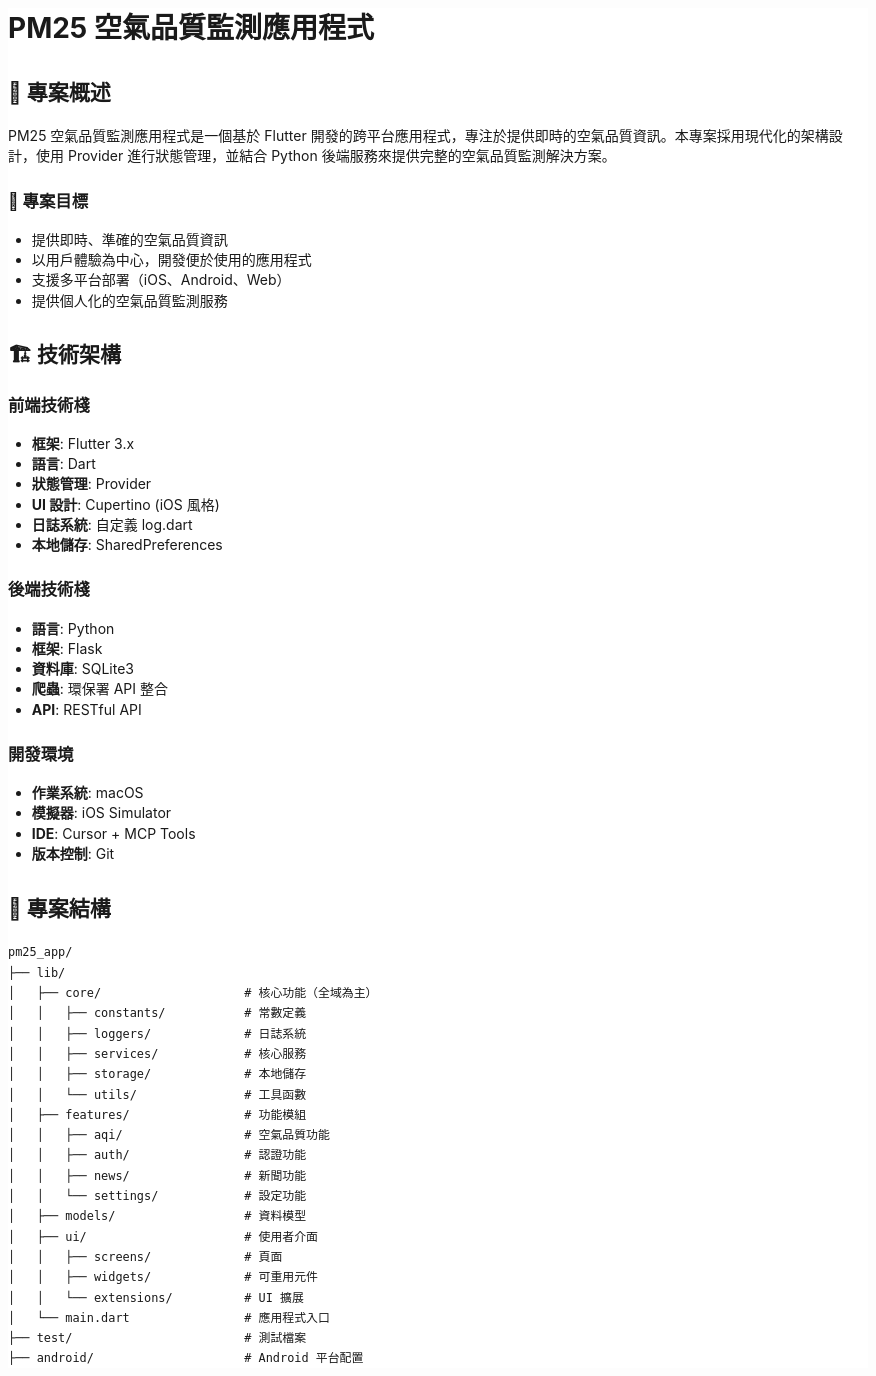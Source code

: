 # PM25 空氣品質監測應用程式

## 📱 專案概述

PM25 空氣品質監測應用程式是一個基於 Flutter 開發的跨平台應用程式，專注於提供即時的空氣品質資訊。本專案採用現代化的架構設計，使用 Provider 進行狀態管理，並結合 Python 後端服務來提供完整的空氣品質監測解決方案。

### 🎯 專案目標
- 提供即時、準確的空氣品質資訊
- 以用戶體驗為中心，開發便於使用的應用程式
- 支援多平台部署（iOS、Android、Web）
- 提供個人化的空氣品質監測服務

## 🏗️ 技術架構

### 前端技術棧
- **框架**: Flutter 3.x
- **語言**: Dart
- **狀態管理**: Provider
- **UI 設計**: Cupertino (iOS 風格)
- **日誌系統**: 自定義 log.dart
- **本地儲存**: SharedPreferences

### 後端技術棧
- **語言**: Python
- **框架**: Flask
- **資料庫**: SQLite3
- **爬蟲**: 環保署 API 整合
- **API**: RESTful API

### 開發環境
- **作業系統**: macOS
- **模擬器**: iOS Simulator
- **IDE**: Cursor + MCP Tools
- **版本控制**: Git

## 📁 專案結構

```
pm25_app/
├── lib/
│   ├── core/                    # 核心功能（全域為主）
│   │   ├── constants/           # 常數定義
│   │   ├── loggers/             # 日誌系統
│   │   ├── services/            # 核心服務
│   │   ├── storage/             # 本地儲存
│   │   └── utils/               # 工具函數
│   ├── features/                # 功能模組
│   │   ├── aqi/                 # 空氣品質功能
│   │   ├── auth/                # 認證功能
│   │   ├── news/                # 新聞功能
│   │   └── settings/            # 設定功能
│   ├── models/                  # 資料模型
│   ├── ui/                      # 使用者介面
│   │   ├── screens/             # 頁面
│   │   ├── widgets/             # 可重用元件
│   │   └── extensions/          # UI 擴展
│   └── main.dart                # 應用程式入口
├── test/                        # 測試檔案
├── android/                     # Android 平台配置
```